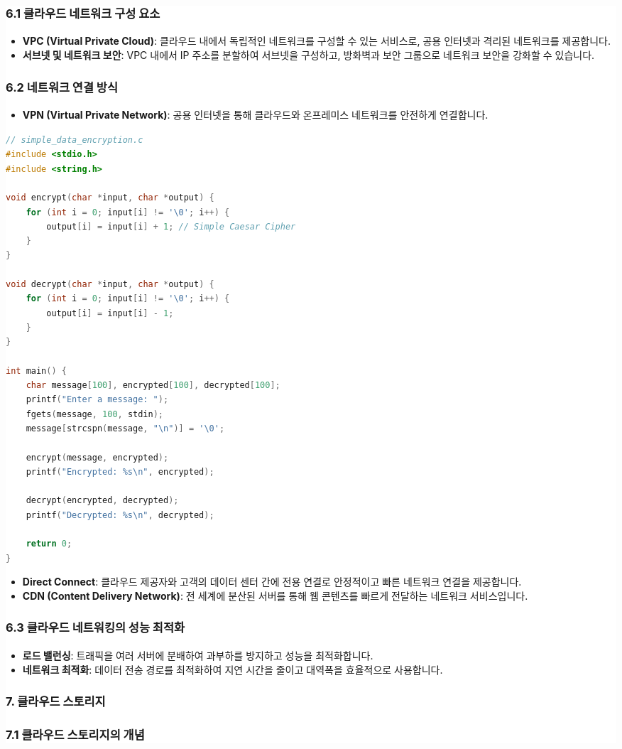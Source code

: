 ### 6.1 클라우드 네트워크 구성 요소

- **VPC (Virtual Private Cloud)**: 클라우드 내에서 독립적인 네트워크를 구성할 수 있는 서비스로, 공용 인터넷과 격리된 네트워크를 제공합니다.
- **서브넷 및 네트워크 보안**: VPC 내에서 IP 주소를 분할하여 서브넷을 구성하고, 방화벽과 보안 그룹으로 네트워크 보안을 강화할 수 있습니다.

### 6.2 네트워크 연결 방식

- **VPN (Virtual Private Network)**: 공용 인터넷을 통해 클라우드와 온프레미스 네트워크를 안전하게 연결합니다.
```c
// simple_data_encryption.c
#include <stdio.h>
#include <string.h>

void encrypt(char *input, char *output) {
    for (int i = 0; input[i] != '\0'; i++) {
        output[i] = input[i] + 1; // Simple Caesar Cipher
    }
}

void decrypt(char *input, char *output) {
    for (int i = 0; input[i] != '\0'; i++) {
        output[i] = input[i] - 1;
    }
}

int main() {
    char message[100], encrypted[100], decrypted[100];
    printf("Enter a message: ");
    fgets(message, 100, stdin);
    message[strcspn(message, "\n")] = '\0';

    encrypt(message, encrypted);
    printf("Encrypted: %s\n", encrypted);

    decrypt(encrypted, decrypted);
    printf("Decrypted: %s\n", decrypted);

    return 0;
}
```
- **Direct Connect**: 클라우드 제공자와 고객의 데이터 센터 간에 전용 연결로 안정적이고 빠른 네트워크 연결을 제공합니다.
- **CDN (Content Delivery Network)**: 전 세계에 분산된 서버를 통해 웹 콘텐츠를 빠르게 전달하는 네트워크 서비스입니다.

### 6.3 클라우드 네트워킹의 성능 최적화

- **로드 밸런싱**: 트래픽을 여러 서버에 분배하여 과부하를 방지하고 성능을 최적화합니다.
- **네트워크 최적화**: 데이터 전송 경로를 최적화하여 지연 시간을 줄이고 대역폭을 효율적으로 사용합니다.

### 7. **클라우드 스토리지**

### 7.1 클라우드 스토리지의 개념
